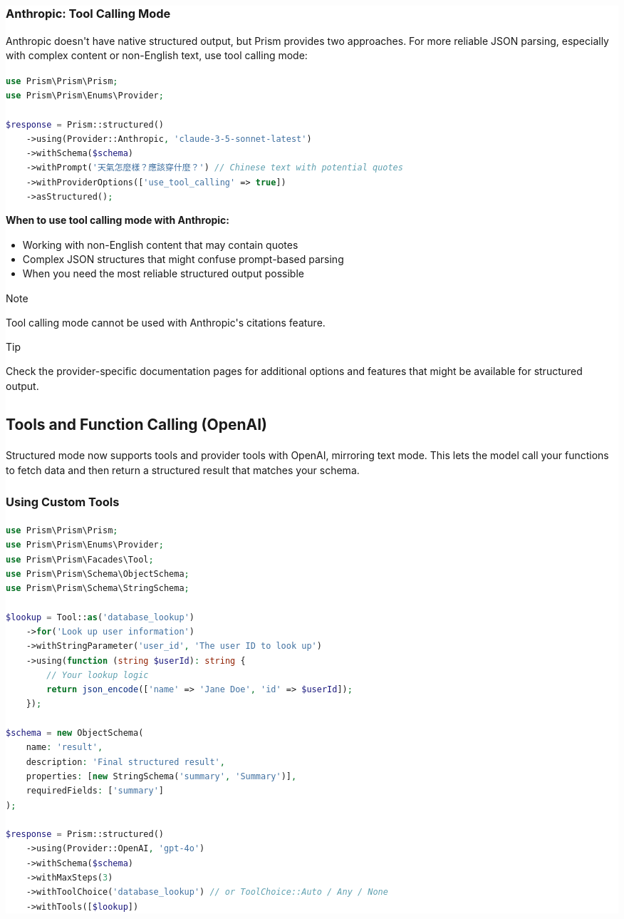 ### Anthropic: Tool Calling Mode

Anthropic doesn't have native structured output, but Prism provides two approaches. For more reliable JSON parsing, especially with complex content or non-English text, use tool calling mode:

```php
use Prism\Prism\Prism;
use Prism\Prism\Enums\Provider;

$response = Prism::structured()
    ->using(Provider::Anthropic, 'claude-3-5-sonnet-latest')
    ->withSchema($schema)
    ->withPrompt('天氣怎麼樣？應該穿什麼？') // Chinese text with potential quotes
    ->withProviderOptions(['use_tool_calling' => true])
    ->asStructured();
```

**When to use tool calling mode with Anthropic:**

- Working with non-English content that may contain quotes
- Complex JSON structures that might confuse prompt-based parsing
- When you need the most reliable structured output possible

> [!NOTE]
> Tool calling mode cannot be used with Anthropic's citations feature.

> [!TIP]
> Check the provider-specific documentation pages for additional options and features that might be available for structured output.

## Tools and Function Calling (OpenAI)

Structured mode now supports tools and provider tools with OpenAI, mirroring text mode. This lets the model call your functions to fetch data and then return a structured result that matches your schema.

### Using Custom Tools

```php
use Prism\Prism\Prism;
use Prism\Prism\Enums\Provider;
use Prism\Prism\Facades\Tool;
use Prism\Prism\Schema\ObjectSchema;
use Prism\Prism\Schema\StringSchema;

$lookup = Tool::as('database_lookup')
    ->for('Look up user information')
    ->withStringParameter('user_id', 'The user ID to look up')
    ->using(function (string $userId): string {
        // Your lookup logic
        return json_encode(['name' => 'Jane Doe', 'id' => $userId]);
    });

$schema = new ObjectSchema(
    name: 'result',
    description: 'Final structured result',
    properties: [new StringSchema('summary', 'Summary')],
    requiredFields: ['summary']
);

$response = Prism::structured()
    ->using(Provider::OpenAI, 'gpt-4o')
    ->withSchema($schema)
    ->withMaxSteps(3)
    ->withToolChoice('database_lookup') // or ToolChoice::Auto / Any / None
    ->withTools([$lookup])
```